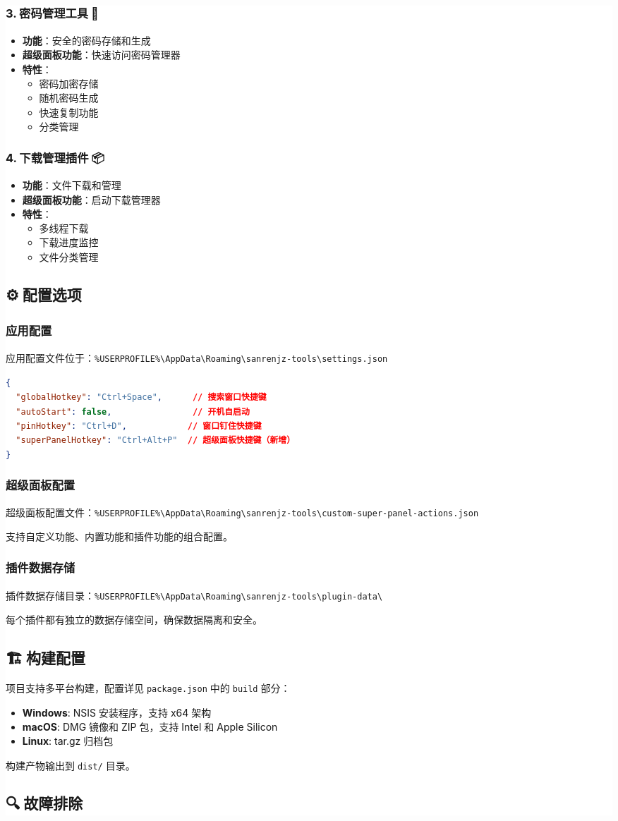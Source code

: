### 3. 密码管理工具 🔐
- **功能**：安全的密码存储和生成
- **超级面板功能**：快速访问密码管理器
- **特性**：
  - 密码加密存储
  - 随机密码生成
  - 快速复制功能
  - 分类管理

### 4. 下载管理插件 📦
- **功能**：文件下载和管理
- **超级面板功能**：启动下载管理器
- **特性**：
  - 多线程下载
  - 下载进度监控
  - 文件分类管理

## ⚙️ 配置选项

### 应用配置
应用配置文件位于：`%USERPROFILE%\AppData\Roaming\sanrenjz-tools\settings.json`

```json
{
  "globalHotkey": "Ctrl+Space",      // 搜索窗口快捷键
  "autoStart": false,                // 开机自启动
  "pinHotkey": "Ctrl+D",            // 窗口钉住快捷键
  "superPanelHotkey": "Ctrl+Alt+P"  // 超级面板快捷键（新增）
}
```

### 超级面板配置
超级面板配置文件：`%USERPROFILE%\AppData\Roaming\sanrenjz-tools\custom-super-panel-actions.json`

支持自定义功能、内置功能和插件功能的组合配置。

### 插件数据存储
插件数据存储目录：`%USERPROFILE%\AppData\Roaming\sanrenjz-tools\plugin-data\`

每个插件都有独立的数据存储空间，确保数据隔离和安全。

## 🏗 构建配置

项目支持多平台构建，配置详见 `package.json` 中的 `build` 部分：

- **Windows**: NSIS 安装程序，支持 x64 架构
- **macOS**: DMG 镜像和 ZIP 包，支持 Intel 和 Apple Silicon
- **Linux**: tar.gz 归档包

构建产物输出到 `dist/` 目录。

## 🔍 故障排除
